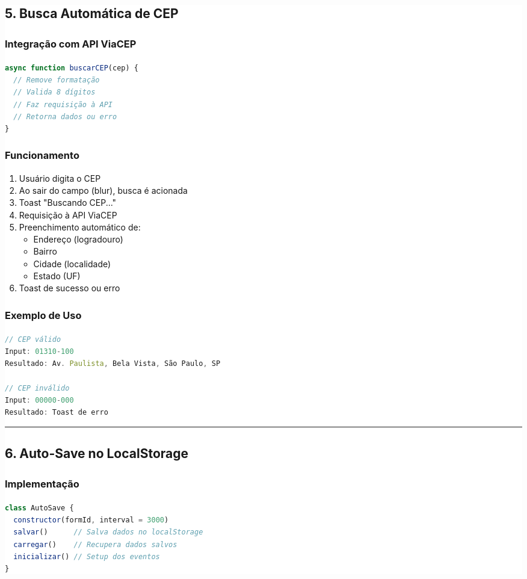 
## **5. Busca Automática de CEP**

### Integração com API ViaCEP

```javascript
async function buscarCEP(cep) {
  // Remove formatação
  // Valida 8 dígitos
  // Faz requisição à API
  // Retorna dados ou erro
}
```

### Funcionamento

1. Usuário digita o CEP
2. Ao sair do campo (blur), busca é acionada
3. Toast "Buscando CEP..."
4. Requisição à API ViaCEP
5. Preenchimento automático de:
   - Endereço (logradouro)
   - Bairro
   - Cidade (localidade)
   - Estado (UF)
6. Toast de sucesso ou erro

### Exemplo de Uso

```javascript
// CEP válido
Input: 01310-100
Resultado: Av. Paulista, Bela Vista, São Paulo, SP

// CEP inválido
Input: 00000-000
Resultado: Toast de erro
```

---

## **6. Auto-Save no LocalStorage**

### Implementação

```javascript
class AutoSave {
  constructor(formId, interval = 3000)
  salvar()      // Salva dados no localStorage
  carregar()    // Recupera dados salvos
  inicializar() // Setup dos eventos
}
```
